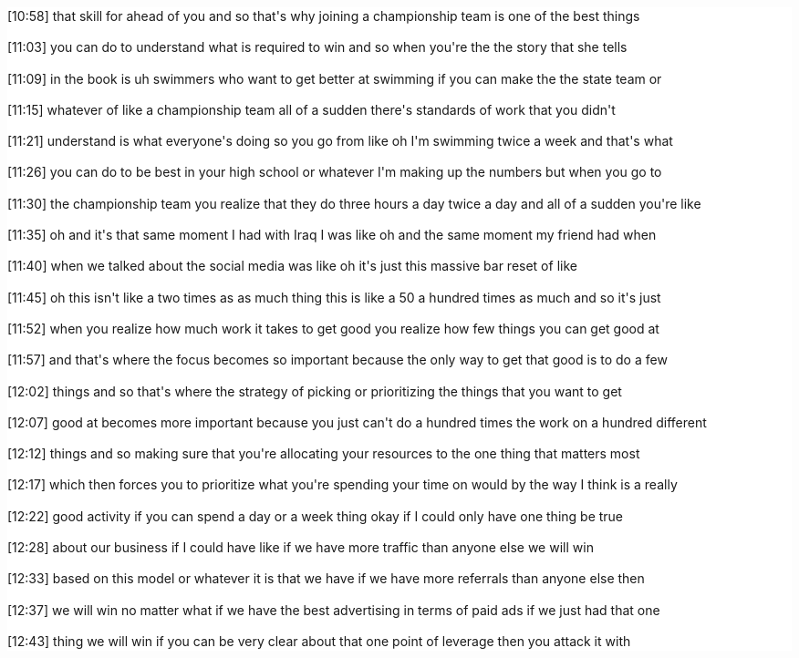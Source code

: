 [10:58] that skill for ahead of you and so that's why joining a championship team is one of the best things

[11:03] you can do to understand what is required to win and so when you're the the story that she tells

[11:09] in the book is uh swimmers who want to get better at swimming if you can make the the state team or

[11:15] whatever of like a championship team all of a sudden there's standards of work that you didn't

[11:21] understand is what everyone's doing so you go from like oh I'm swimming twice a week and that's what

[11:26] you can do to be best in your high school or whatever I'm making up the numbers but when you go to

[11:30] the championship team you realize that they do three hours a day twice a day and all of a sudden you're like

[11:35] oh and it's that same moment I had with Iraq I was like oh and the same moment my friend had when

[11:40] when we talked about the social media was like oh it's just this massive bar reset of like

[11:45] oh this isn't like a two times as as much thing this is like a 50 a hundred times as much and so it's just

[11:52] when you realize how much work it takes to get good you realize how few things you can get good at

[11:57] and that's where the focus becomes so important because the only way to get that good is to do a few

[12:02] things and so that's where the strategy of picking or prioritizing the things that you want to get

[12:07] good at becomes more important because you just can't do a hundred times the work on a hundred different

[12:12] things and so making sure that you're allocating your resources to the one thing that matters most

[12:17] which then forces you to prioritize what you're spending your time on would by the way I think is a really

[12:22] good activity if you can spend a day or a week thing okay if I could only have one thing be true

[12:28] about our business if I could have like if we have more traffic than anyone else we will win

[12:33] based on this model or whatever it is that we have if we have more referrals than anyone else then

[12:37] we will win no matter what if we have the best advertising in terms of paid ads if we just had that one

[12:43] thing we will win if you can be very clear about that one point of leverage then you attack it with
